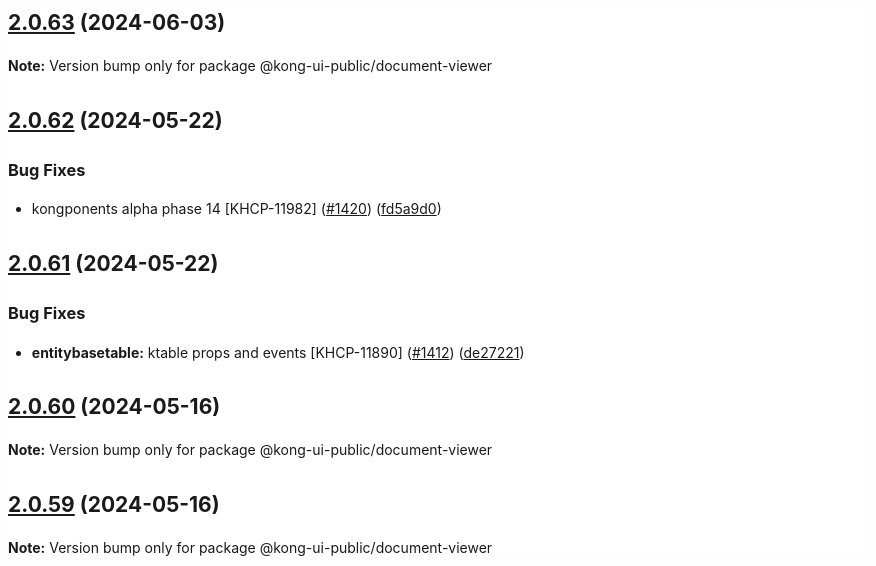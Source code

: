 



## [2.0.63](https://github.com/Kong/public-ui-components/compare/@kong-ui-public/document-viewer@2.0.62...@kong-ui-public/document-viewer@2.0.63) (2024-06-03)

**Note:** Version bump only for package @kong-ui-public/document-viewer





## [2.0.62](https://github.com/Kong/public-ui-components/compare/@kong-ui-public/document-viewer@2.0.61...@kong-ui-public/document-viewer@2.0.62) (2024-05-22)


### Bug Fixes

* kongponents alpha phase 14 [KHCP-11982] ([#1420](https://github.com/Kong/public-ui-components/issues/1420)) ([fd5a9d0](https://github.com/Kong/public-ui-components/commit/fd5a9d0ff5079f0a5d969f74bea13dcdbacca22f))





## [2.0.61](https://github.com/Kong/public-ui-components/compare/@kong-ui-public/document-viewer@2.0.60...@kong-ui-public/document-viewer@2.0.61) (2024-05-22)


### Bug Fixes

* **entitybasetable:** ktable props and events [KHCP-11890] ([#1412](https://github.com/Kong/public-ui-components/issues/1412)) ([de27221](https://github.com/Kong/public-ui-components/commit/de27221f806967bec3e04f7f87cd5b6ea9b44593))





## [2.0.60](https://github.com/Kong/public-ui-components/compare/@kong-ui-public/document-viewer@2.0.59...@kong-ui-public/document-viewer@2.0.60) (2024-05-16)

**Note:** Version bump only for package @kong-ui-public/document-viewer





## [2.0.59](https://github.com/Kong/public-ui-components/compare/@kong-ui-public/document-viewer@2.0.58...@kong-ui-public/document-viewer@2.0.59) (2024-05-16)

**Note:** Version bump only for package @kong-ui-public/document-viewer
